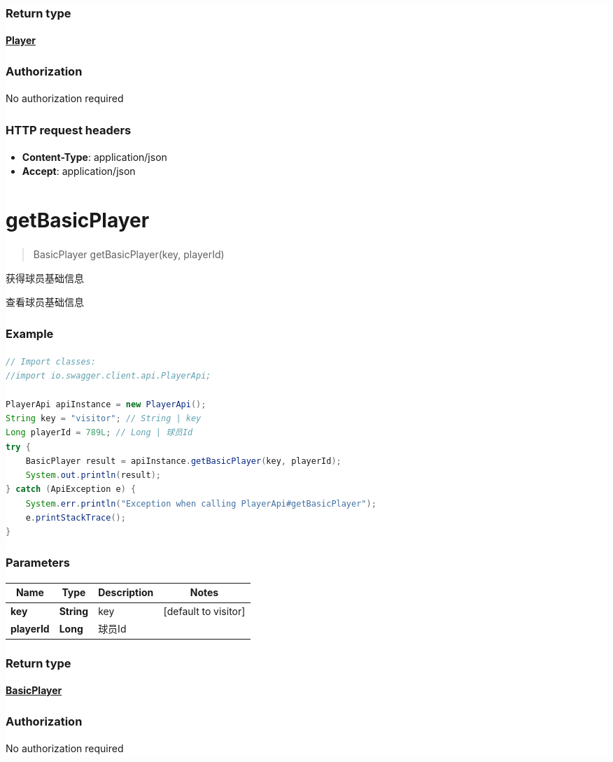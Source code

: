 ### Return type

[**Player**](Player.md)

### Authorization

No authorization required

### HTTP request headers

 - **Content-Type**: application/json
 - **Accept**: application/json

<a name="getBasicPlayer"></a>
# **getBasicPlayer**
> BasicPlayer getBasicPlayer(key, playerId)

获得球员基础信息

查看球员基础信息

### Example
```java
// Import classes:
//import io.swagger.client.api.PlayerApi;

PlayerApi apiInstance = new PlayerApi();
String key = "visitor"; // String | key
Long playerId = 789L; // Long | 球员Id
try {
    BasicPlayer result = apiInstance.getBasicPlayer(key, playerId);
    System.out.println(result);
} catch (ApiException e) {
    System.err.println("Exception when calling PlayerApi#getBasicPlayer");
    e.printStackTrace();
}
```

### Parameters

Name | Type | Description  | Notes
------------- | ------------- | ------------- | -------------
 **key** | **String**| key | [default to visitor]
 **playerId** | **Long**| 球员Id |

### Return type

[**BasicPlayer**](BasicPlayer.md)

### Authorization

No authorization required
